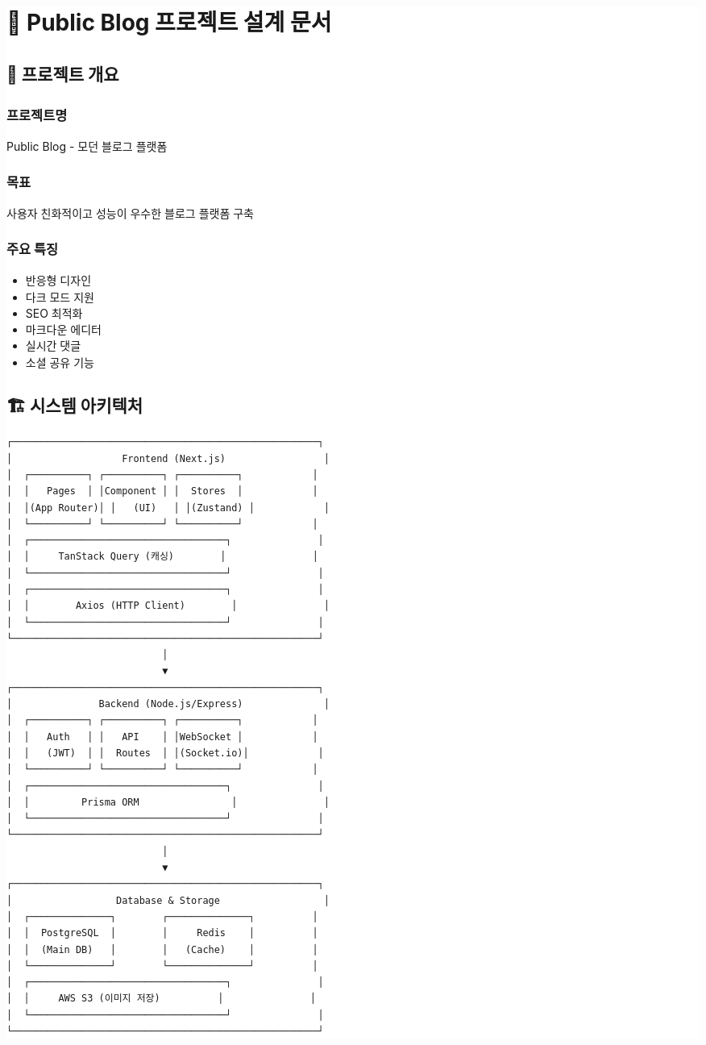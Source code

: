 # 📝 Public Blog 프로젝트 설계 문서

## 🎯 프로젝트 개요

### 프로젝트명

Public Blog - 모던 블로그 플랫폼

### 목표

사용자 친화적이고 성능이 우수한 블로그 플랫폼 구축

### 주요 특징

- 반응형 디자인
- 다크 모드 지원
- SEO 최적화
- 마크다운 에디터
- 실시간 댓글
- 소셜 공유 기능

## 🏗️ 시스템 아키텍처

```
┌─────────────────────────────────────────────────────┐
│                   Frontend (Next.js)                 │
│  ┌──────────┐ ┌──────────┐ ┌──────────┐            │
│  │   Pages  │ │Component │ │  Stores  │            │
│  │(App Router)│ │   (UI)   │ │(Zustand) │            │
│  └──────────┘ └──────────┘ └──────────┘            │
│  ┌──────────────────────────────────┐               │
│  │     TanStack Query (캐싱)        │               │
│  └──────────────────────────────────┘               │
│  ┌──────────────────────────────────┐               │
│  │        Axios (HTTP Client)        │               │
│  └──────────────────────────────────┘               │
└─────────────────────────────────────────────────────┘
                           │
                           ▼
┌─────────────────────────────────────────────────────┐
│               Backend (Node.js/Express)              │
│  ┌──────────┐ ┌──────────┐ ┌──────────┐            │
│  │   Auth   │ │   API    │ │WebSocket │            │
│  │   (JWT)  │ │  Routes  │ │(Socket.io)│            │
│  └──────────┘ └──────────┘ └──────────┘            │
│  ┌──────────────────────────────────┐               │
│  │         Prisma ORM                │               │
│  └──────────────────────────────────┘               │
└─────────────────────────────────────────────────────┘
                           │
                           ▼
┌─────────────────────────────────────────────────────┐
│                  Database & Storage                  │
│  ┌──────────────┐        ┌──────────────┐          │
│  │  PostgreSQL  │        │     Redis    │          │
│  │  (Main DB)   │        │   (Cache)    │          │
│  └──────────────┘        └──────────────┘          │
│  ┌──────────────────────────────────┐               │
│  │     AWS S3 (이미지 저장)          │               │
│  └──────────────────────────────────┘               │
└─────────────────────────────────────────────────────┘
```
